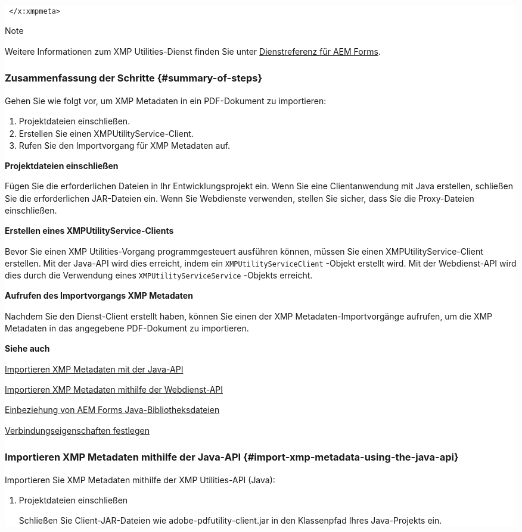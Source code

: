 ```as3
 </x:xmpmeta>
```

>[!NOTE]
>
>Weitere Informationen zum XMP Utilities-Dienst finden Sie unter [Dienstreferenz für AEM Forms](https://www.adobe.com/go/learn_aemforms_services_63).

### Zusammenfassung der Schritte {#summary-of-steps}

Gehen Sie wie folgt vor, um XMP Metadaten in ein PDF-Dokument zu importieren:

1. Projektdateien einschließen.
1. Erstellen Sie einen XMPUtilityService-Client.
1. Rufen Sie den Importvorgang für XMP Metadaten auf.

**Projektdateien einschließen**

Fügen Sie die erforderlichen Dateien in Ihr Entwicklungsprojekt ein. Wenn Sie eine Clientanwendung mit Java erstellen, schließen Sie die erforderlichen JAR-Dateien ein. Wenn Sie Webdienste verwenden, stellen Sie sicher, dass Sie die Proxy-Dateien einschließen.

**Erstellen eines XMPUtilityService-Clients**

Bevor Sie einen XMP Utilities-Vorgang programmgesteuert ausführen können, müssen Sie einen XMPUtilityService-Client erstellen. Mit der Java-API wird dies erreicht, indem ein `XMPUtilityServiceClient` -Objekt erstellt wird. Mit der Webdienst-API wird dies durch die Verwendung eines `XMPUtilityServiceService` -Objekts erreicht.

**Aufrufen des Importvorgangs XMP Metadaten**

Nachdem Sie den Dienst-Client erstellt haben, können Sie einen der XMP Metadaten-Importvorgänge aufrufen, um die XMP Metadaten in das angegebene PDF-Dokument zu importieren.

**Siehe auch**

[Importieren XMP Metadaten mit der Java-API](xmp-utilities.md#import-xmp-metadata-using-the-java-api)

[Importieren XMP Metadaten mithilfe der Webdienst-API](xmp-utilities.md#importing-xmp-metadata-using-the-web-service-api)

[Einbeziehung von AEM Forms Java-Bibliotheksdateien](/help/forms/developing/invoking-aem-forms-using-java.md#including-aem-forms-java-library-files)

[Verbindungseigenschaften festlegen](/help/forms/developing/invoking-aem-forms-using-java.md#setting-connection-properties)

### Importieren XMP Metadaten mithilfe der Java-API {#import-xmp-metadata-using-the-java-api}

Importieren Sie XMP Metadaten mithilfe der XMP Utilities-API (Java):

1. Projektdateien einschließen

   Schließen Sie Client-JAR-Dateien wie adobe-pdfutility-client.jar in den Klassenpfad Ihres Java-Projekts ein.
